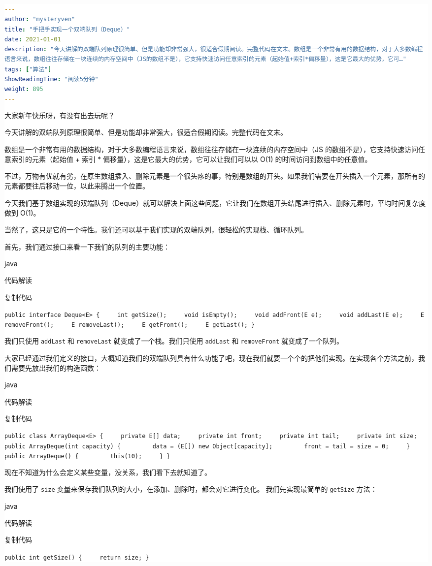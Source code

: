 ```yaml
---
author: "mysteryven"
title: "手把手实现一个双端队列（Deque）"
date: 2021-01-01
description: "今天讲解的双端队列原理很简单、但是功能却非常强大，很适合假期阅读。完整代码在文末。数组是一个非常有用的数据结构，对于大多数编程语言来说，数组往往存储在一块连续的内存空间中（JS的数组不是），它支持快速访问任意索引的元素（起始值+索引*偏移量），这是它最大的优势，它可…"
tags: ["算法"]
ShowReadingTime: "阅读5分钟"
weight: 895
---
```

大家新年快乐呀，有没有出去玩呢？

今天讲解的双端队列原理很简单、但是功能却非常强大，很适合假期阅读。完整代码在文末。

数组是一个非常有用的数据结构，对于大多数编程语言来说，数组往往存储在一块连续的内存空间中（JS 的数组不是），它支持快速访问任意索引的元素（起始值 + 索引 \* 偏移量），这是它最大的优势，它可以让我们可以以 O(1) 的时间访问到数组中的任意值。

不过，万物有优就有劣，在原生数组插入、删除元素是一个很头疼的事，特别是数组的开头。如果我们需要在开头插入一个元素，那所有的元素都要往后移动一位，以此来腾出一个位置。

今天我们基于数组实现的双端队列（Deque）就可以解决上面这些问题，它让我们在数组开头结尾进行插入、删除元素时，平均时间复杂度做到 O(1)。

当然了，这只是它的一个特性。我们还可以基于我们实现的双端队列，很轻松的实现栈、循环队列。

首先，我们通过接口来看一下我们的队列的主要功能：

java

 代码解读

复制代码

`public interface Deque<E> {     int getSize();     void isEmpty();     void addFront(E e);     void addLast(E e);     E removeFront();     E removeLast();     E getFront();     E getLast(); }`

我们只使用 `addLast` 和 `removeLast` 就变成了一个栈。我们只使用 `addLast` 和 `removeFront` 就变成了一个队列。

大家已经通过我们定义的接口，大概知道我们的双端队列具有什么功能了吧，现在我们就要一个个的把他们实现。在实现各个方法之前，我们需要先放出我们的构造函数：

java

 代码解读

复制代码

`public class ArrayDeque<E> {     private E[] data;     private int front;     private int tail;     private int size;     public ArrayDeque(int capacity) {         data = (E[]) new Object[capacity];         front = tail = size = 0;     }          public ArrayDeque() {         this(10);     } }`

现在不知道为什么会定义某些变量，没关系，我们看下去就知道了。

我们使用了 `size` 变量来保存我们队列的大小，在添加、删除时，都会对它进行变化。 我们先实现最简单的 `getSize` 方法：

java

 代码解读

复制代码

`public int getSize() {     return size; }`
